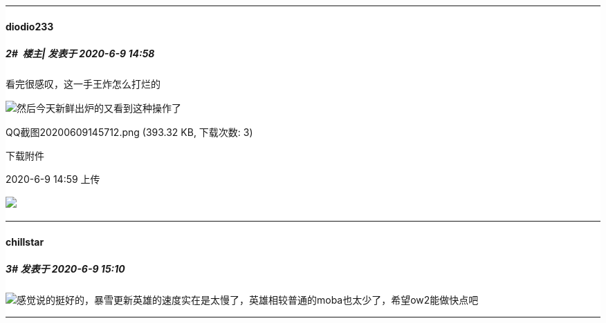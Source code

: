 




*****

####  diodio233  
##### 2#         楼主| 发表于 2020-6-9 14:58




看完很感叹，这一手王炸怎么打烂的

<img src="https://static.saraba1st.com/image/smiley/face2017/067.png" referrerpolicy="no-referrer">然后今天新鲜出炉的又看到这种操作了








QQ截图20200609145712.png
(393.32 KB, 下载次数: 3)




下载附件


2020-6-9 14:59 上传









<img src="https://img.saraba1st.com/forum/202006/09/145900vbsb4b5qs2bof92b.png" referrerpolicy="no-referrer">












*****

####  chillstar  
##### 3#       发表于 2020-6-9 15:10



<img src="https://static.saraba1st.com/image/smiley/face2017/007.png" referrerpolicy="no-referrer">感觉说的挺好的，暴雪更新英雄的速度实在是太慢了，英雄相较普通的moba也太少了，希望ow2能做快点吧







*****
